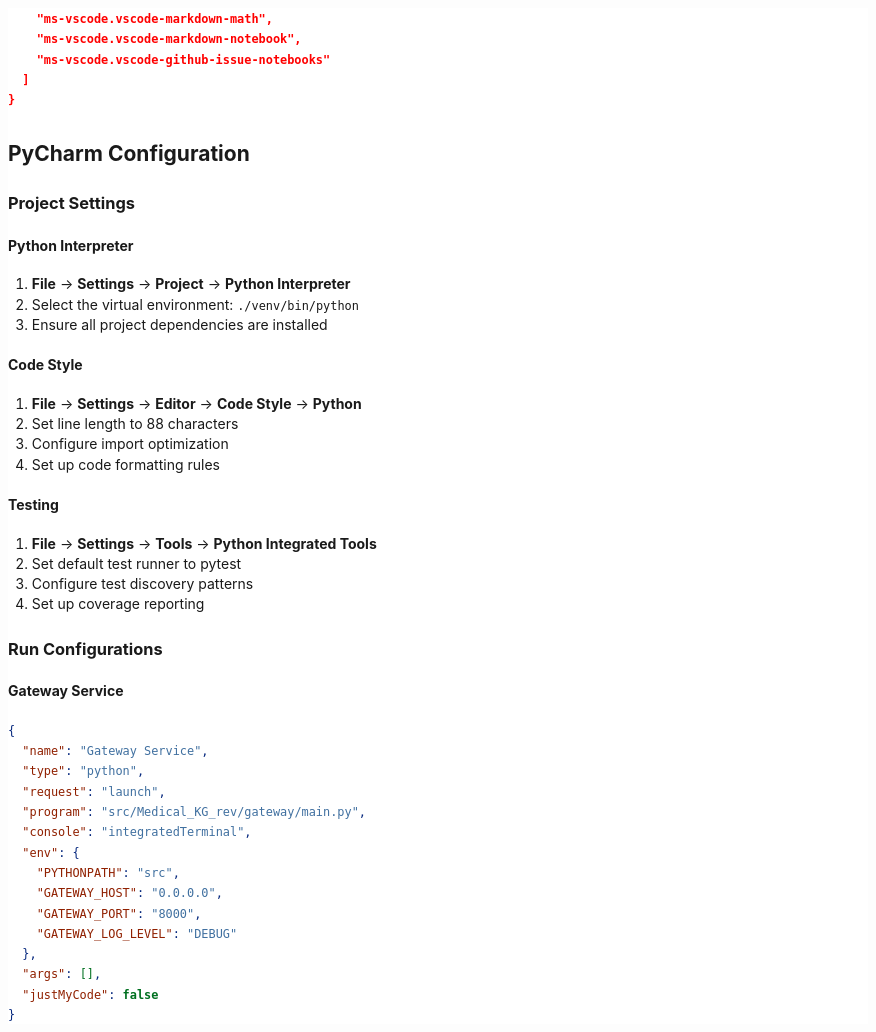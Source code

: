 ```json
    "ms-vscode.vscode-markdown-math",
    "ms-vscode.vscode-markdown-notebook",
    "ms-vscode.vscode-github-issue-notebooks"
  ]
}
```

## PyCharm Configuration

### Project Settings

#### Python Interpreter

1. **File** → **Settings** → **Project** → **Python Interpreter**
2. Select the virtual environment: `./venv/bin/python`
3. Ensure all project dependencies are installed

#### Code Style

1. **File** → **Settings** → **Editor** → **Code Style** → **Python**
2. Set line length to 88 characters
3. Configure import optimization
4. Set up code formatting rules

#### Testing

1. **File** → **Settings** → **Tools** → **Python Integrated Tools**
2. Set default test runner to pytest
3. Configure test discovery patterns
4. Set up coverage reporting

### Run Configurations

#### Gateway Service

```json
{
  "name": "Gateway Service",
  "type": "python",
  "request": "launch",
  "program": "src/Medical_KG_rev/gateway/main.py",
  "console": "integratedTerminal",
  "env": {
    "PYTHONPATH": "src",
    "GATEWAY_HOST": "0.0.0.0",
    "GATEWAY_PORT": "8000",
    "GATEWAY_LOG_LEVEL": "DEBUG"
  },
  "args": [],
  "justMyCode": false
}
```
